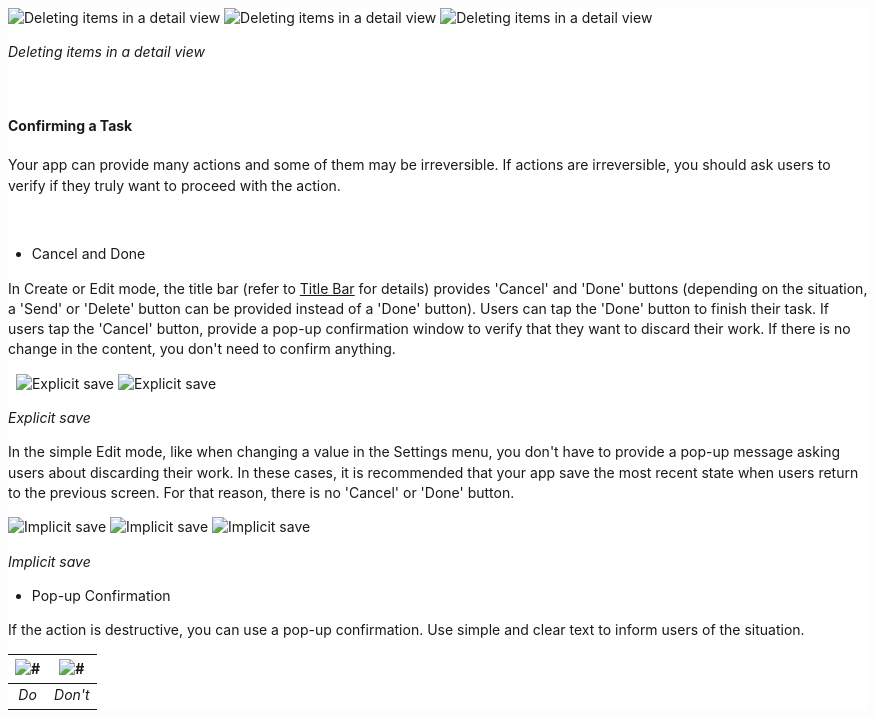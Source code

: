 <img src="media/4.7.5_o_tu.png" width="260px" alt="Deleting items in a detail view" /> <img src="media/4.7.5_p_tu.png" margin-left="3px" width="260px" alt="Deleting items in a detail view" /> <img src="media/4.7.5_q_tu.png" margin-left="3px" width="260px" alt="Deleting items in a detail view" />  

*Deleting items in a detail view*

 

#### Confirming a Task

Your app can provide many actions and some of them may be irreversible. If actions are irreversible, you should ask users to verify if they truly want to proceed with the action.

 
<a name="cancelAndDone"></a>
-   Cancel and Done

In Create or Edit mode, the title bar (refer to [Title Bar](../ui-components/navigation-elements.md#title_) for details) provides 'Cancel' and 'Done' buttons (depending on the situation, a 'Send' or 'Delete' button can be provided instead of a 'Done' button). Users can tap the 'Done' button to finish their task. If users tap the 'Cancel' button, provide a pop-up confirmation window to verify that they want to discard their work. If there is no change in the content, you don't need to confirm anything.

 
<img src="media/4.7.5_r_.png" height="460px" alt="Explicit save" /> <img src="media/4.7.5_s_.png" margin-left="10px" height="460px" alt="Explicit save" />

*Explicit save*



In the simple Edit mode, like when changing a value in the Settings menu, you don't have to provide a pop-up message asking users about discarding their work. In these cases, it is recommended that your app save the most recent state when users return to the previous screen. For that reason, there is no 'Cancel' or 'Done' button.

<img src="media/6.7.5_v7-01.png" width="260px" alt="Implicit save" /> <img src="media/6.7.5_v7-02.png" margin-left="3px" width="260px" alt="Implicit save" /> <img src="media/6.7.5_v7-03.png" margin-left="3px" width="260px" alt="Implicit save" />  

*Implicit save*



-   Pop-up Confirmation

If the action is destructive, you can use a pop-up confirmation. Use simple and clear text to inform users of the situation.

| <img src="media/4.7.5_q_tu1.png" alt="#" height="460px" /> | <img src="media/4.7.5_w_tu.png" alt="#" height="460px" /> |
| :--: | :--: |
| *Do* | *Don't* |
